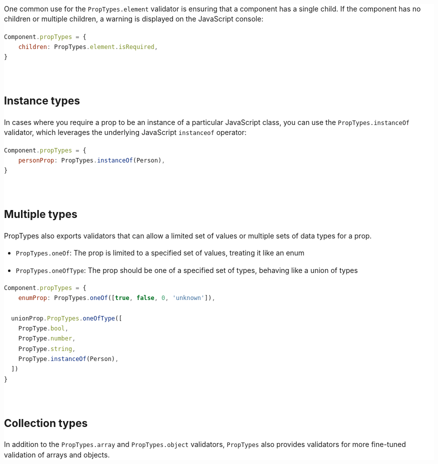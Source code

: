 One common use for the `PropTypes.element` validator is ensuring that a component has a single child. If the component has no children or multiple children, a warning is displayed on the JavaScript console:

```js
Component.propTypes = {
	children: PropTypes.element.isRequired,
}
```

<br>

## Instance types

In cases where you require a prop to be an instance of a particular JavaScript class, you can use the `PropTypes.instanceOf` validator, which leverages the underlying JavaScript `instanceof` operator:

```js
Component.propTypes = {
	personProp: PropTypes.instanceOf(Person),
}
```

<br>

## Multiple types

PropTypes also exports validators that can allow a limited set of values or multiple sets of data types for a prop.

- `PropTypes.oneOf`: The prop is limited to a specified set of values, treating it like an enum

- `PropTypes.oneOfType`: The prop should be one of a specified set of types, behaving like a union of types

```js
Component.propTypes = {
	enumProp: PropTypes.oneOf([true, false, 0, 'unknown']),

  unionProp.PropTypes.oneOfType([
    PropType.bool,
    PropType.number,
    PropType.string,
    PropType.instanceOf(Person),
  ])
}
```

<br>

## Collection types

In addition to the `PropTypes.array` and `PropTypes.object` validators, `PropTypes` also provides validators for more fine-tuned validation of arrays and objects.
